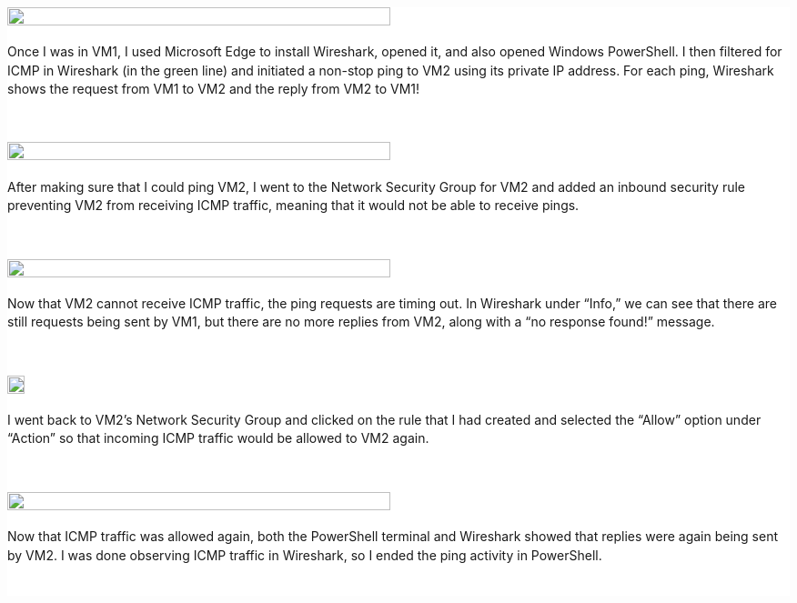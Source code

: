 <p>
<img src="https://i.imgur.com/qZAaOKM.png" height="70%" width="70%"/>
</p>
<p>
Once I was in VM1, I used Microsoft Edge to install Wireshark, opened it, and also opened Windows PowerShell. I then filtered for ICMP in Wireshark (in the green line) and initiated a non-stop ping to VM2 using its private IP address. For each ping, Wireshark shows the request from VM1 to VM2 and the reply from VM2 to VM1!
</p>
<br />

<p>
<img src="https://i.imgur.com/r2sTBjV.png" height="70%" width="70%"/>
</p>
<p>
After making sure that I could ping VM2, I went to the Network Security Group for VM2 and added an inbound security rule preventing VM2 from receiving ICMP traffic, meaning that it would not be able to receive pings.
</p>
<br />

<p>
<img src="https://i.imgur.com/hqFeBvp.png" height="70%" width="70%"/>
</p>
<p>
Now that VM2 cannot receive ICMP traffic, the ping requests are timing out. In Wireshark under “Info,” we can see that there are still requests being sent by VM1, but there are no more replies from VM2, along with a “no response found!” message.
</p>
<br />

<p>
<img src="https://i.imgur.com/jDPXYbg.png" height="15%" width="15%"/>
</p>
<p>
I went back to VM2’s Network Security Group and clicked on the rule that I had created and selected the “Allow” option under “Action” so that incoming ICMP traffic would be allowed to VM2 again.
</p>
<br />

<p>
<img src="https://i.imgur.com/rSfEOeL.png" height="70%" width="70%"/>
</p>
<p>
Now that ICMP traffic was allowed again, both the PowerShell terminal and Wireshark showed that replies were again being sent by VM2. I was done observing ICMP traffic in Wireshark, so I ended the ping activity in PowerShell.
</p>
<br />
